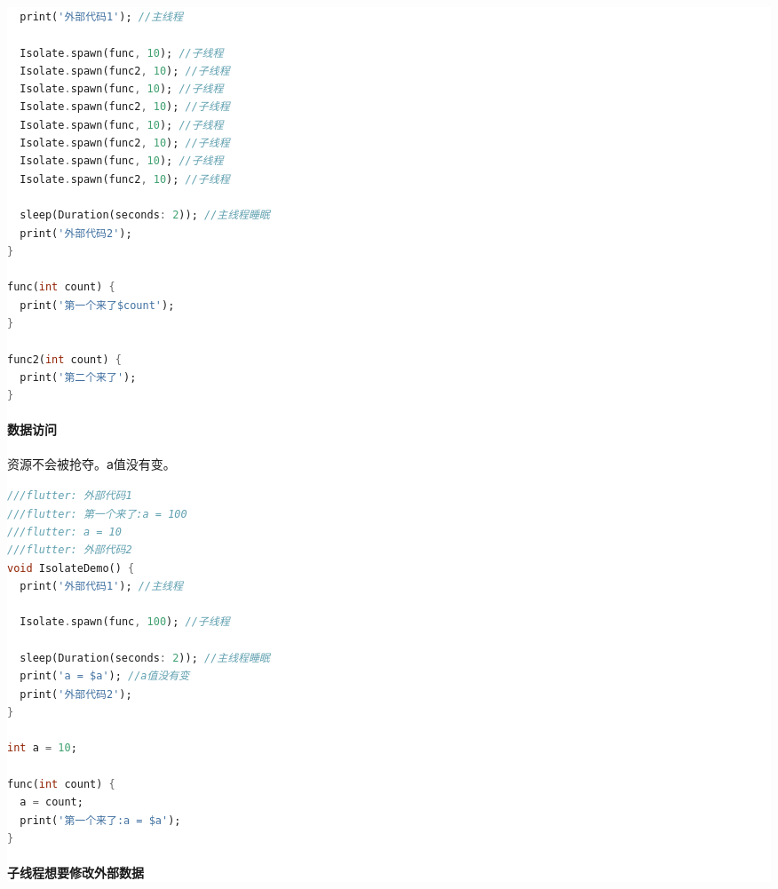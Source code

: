 ```dart
  print('外部代码1'); //主线程
  
  Isolate.spawn(func, 10); //子线程
  Isolate.spawn(func2, 10); //子线程
  Isolate.spawn(func, 10); //子线程
  Isolate.spawn(func2, 10); //子线程
  Isolate.spawn(func, 10); //子线程
  Isolate.spawn(func2, 10); //子线程
  Isolate.spawn(func, 10); //子线程
  Isolate.spawn(func2, 10); //子线程
  
  sleep(Duration(seconds: 2)); //主线程睡眠
  print('外部代码2');
}

func(int count) {
  print('第一个来了$count');
}

func2(int count) {
  print('第二个来了');
}
```

#### 数据访问

资源不会被抢夺。a值没有变。

```dart
///flutter: 外部代码1
///flutter: 第一个来了:a = 100
///flutter: a = 10
///flutter: 外部代码2
void IsolateDemo() {
  print('外部代码1'); //主线程

  Isolate.spawn(func, 100); //子线程

  sleep(Duration(seconds: 2)); //主线程睡眠
  print('a = $a'); //a值没有变
  print('外部代码2');
}

int a = 10;

func(int count) {
  a = count;
  print('第一个来了:a = $a');
}
```

#### 子线程想要修改外部数据
